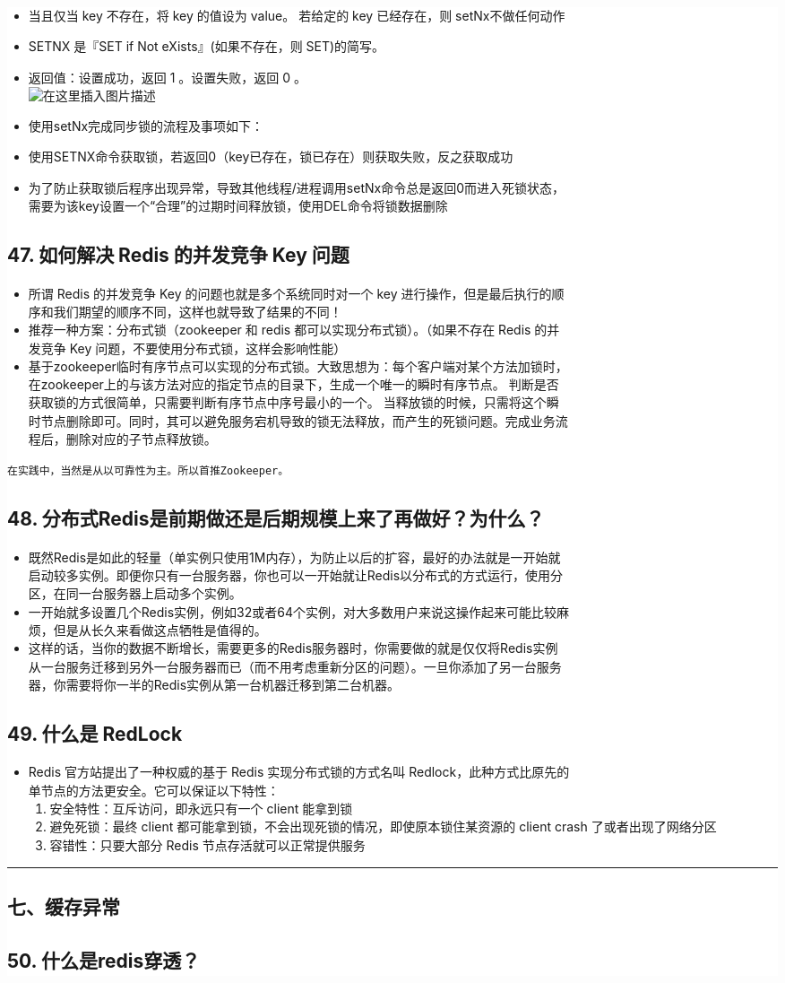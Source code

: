 +   当且仅当 key 不存在，将 key 的值设为 value。 若给定的 key 已经存在，则 setNx不做任何动作
    
+   SETNX 是『SET if Not eXists』(如果不存在，则 SET)的简写。
    
+   返回值：设置成功，返回 1 。设置失败，返回 0 。  
    ![在这里插入图片描述](https://img-blog.csdnimg.cn/ea2b02cc4b7b46eab8ed7b976c64d90c.png)
    
+   使用setNx完成同步锁的流程及事项如下：
    
+   使用SETNX命令获取锁，若返回0（key已存在，锁已存在）则获取失败，反之获取成功
    
+   为了防止获取锁后程序出现异常，导致其他线程/进程调用setNx命令总是返回0而进入死锁状态，  
    需要为该key设置一个“合理”的过期时间释放锁，使用DEL命令将锁数据删除
    

## 47\. 如何解决 Redis 的并发竞争 Key 问题

+   所谓 Redis 的并发竞争 Key 的问题也就是多个系统同时对一个 key 进行操作，但是最后执行的顺  
    序和我们期望的顺序不同，这样也就导致了结果的不同！
+   推荐一种方案：分布式锁（zookeeper 和 redis 都可以实现分布式锁）。（如果不存在 Redis 的并  
    发竞争 Key 问题，不要使用分布式锁，这样会影响性能）
+   基于zookeeper临时有序节点可以实现的分布式锁。大致思想为：每个客户端对某个方法加锁时，  
    在zookeeper上的与该方法对应的指定节点的目录下，生成一个唯一的瞬时有序节点。 判断是否  
    获取锁的方式很简单，只需要判断有序节点中序号最小的一个。 当释放锁的时候，只需将这个瞬  
    时节点删除即可。同时，其可以避免服务宕机导致的锁无法释放，而产生的死锁问题。完成业务流  
    程后，删除对应的子节点释放锁。

`在实践中，当然是从以可靠性为主。所以首推Zookeeper。`

## 48\. 分布式Redis是前期做还是后期规模上来了再做好？为什么？

+   既然Redis是如此的轻量（单实例只使用1M内存），为防止以后的扩容，最好的办法就是一开始就  
    启动较多实例。即便你只有一台服务器，你也可以一开始就让Redis以分布式的方式运行，使用分  
    区，在同一台服务器上启动多个实例。
+   一开始就多设置几个Redis实例，例如32或者64个实例，对大多数用户来说这操作起来可能比较麻  
    烦，但是从长久来看做这点牺牲是值得的。
+   这样的话，当你的数据不断增长，需要更多的Redis服务器时，你需要做的就是仅仅将Redis实例  
    从一台服务迁移到另外一台服务器而已（而不用考虑重新分区的问题）。一旦你添加了另一台服务  
    器，你需要将你一半的Redis实例从第一台机器迁移到第二台机器。

## 49\. 什么是 RedLock

+   Redis 官方站提出了一种权威的基于 Redis 实现分布式锁的方式名叫 Redlock，此种方式比原先的  
    单节点的方法更安全。它可以保证以下特性：
    1.  安全特性：互斥访问，即永远只有一个 client 能拿到锁
    2.  避免死锁：最终 client 都可能拿到锁，不会出现死锁的情况，即使原本锁住某资源的 client crash 了或者出现了网络分区
    3.  容错性：只要大部分 Redis 节点存活就可以正常提供服务

* * *

## 七、缓存异常

## 50\. 什么是redis穿透？
